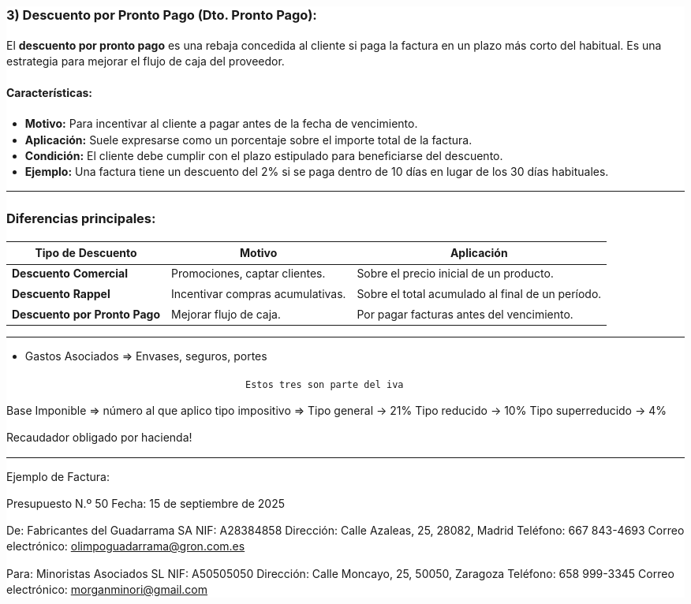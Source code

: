 
### **3) Descuento por Pronto Pago (Dto. Pronto Pago):**

El **descuento por pronto pago** es una rebaja concedida al cliente si paga la factura en un plazo más corto del habitual. Es una estrategia para mejorar el flujo de caja del proveedor.

#### Características:

- **Motivo:** Para incentivar al cliente a pagar antes de la fecha de vencimiento.
- **Aplicación:** Suele expresarse como un porcentaje sobre el importe total de la factura.
- **Condición:** El cliente debe cumplir con el plazo estipulado para beneficiarse del descuento.
- **Ejemplo:** Una factura tiene un descuento del 2% si se paga dentro de 10 días en lugar de los 30 días habituales.

---

### Diferencias principales:

| **Tipo de Descuento**         | **Motivo**                       | **Aplicación**                                   |
| ----------------------------- | -------------------------------- | ------------------------------------------------ |
| **Descuento Comercial**       | Promociones, captar clientes.    | Sobre el precio inicial de un producto.          |
| **Descuento Rappel**          | Incentivar compras acumulativas. | Sobre el total acumulado al final de un período. |
| **Descuento por Pronto Pago** | Mejorar flujo de caja.           | Por pagar facturas antes del vencimiento.        |


----
+ Gastos Asociados => Envases, seguros, portes

                                             Estos tres son parte del iva
Base Imponible =>  número al que aplico tipo impositivo => Tipo general -> 21%
                                                Tipo reducido -> 10%
                                                Tipo superreducido -> 4%

 
Recaudador obligado por hacienda!



---

Ejemplo de Factura: 

Presupuesto N.º 50
Fecha: 15 de septiembre de 2025

De:
Fabricantes del Guadarrama SA
NIF: A28384858
Dirección: Calle Azaleas, 25, 28082, Madrid
Teléfono: 667 843-4693
Correo electrónico: olimpoguadarrama@gron.com.es

Para:
Minoristas Asociados SL
NIF: A50505050
Dirección: Calle Moncayo, 25, 50050, Zaragoza
Teléfono: 658 999-3345
Correo electrónico: morganminori@gmail.com
